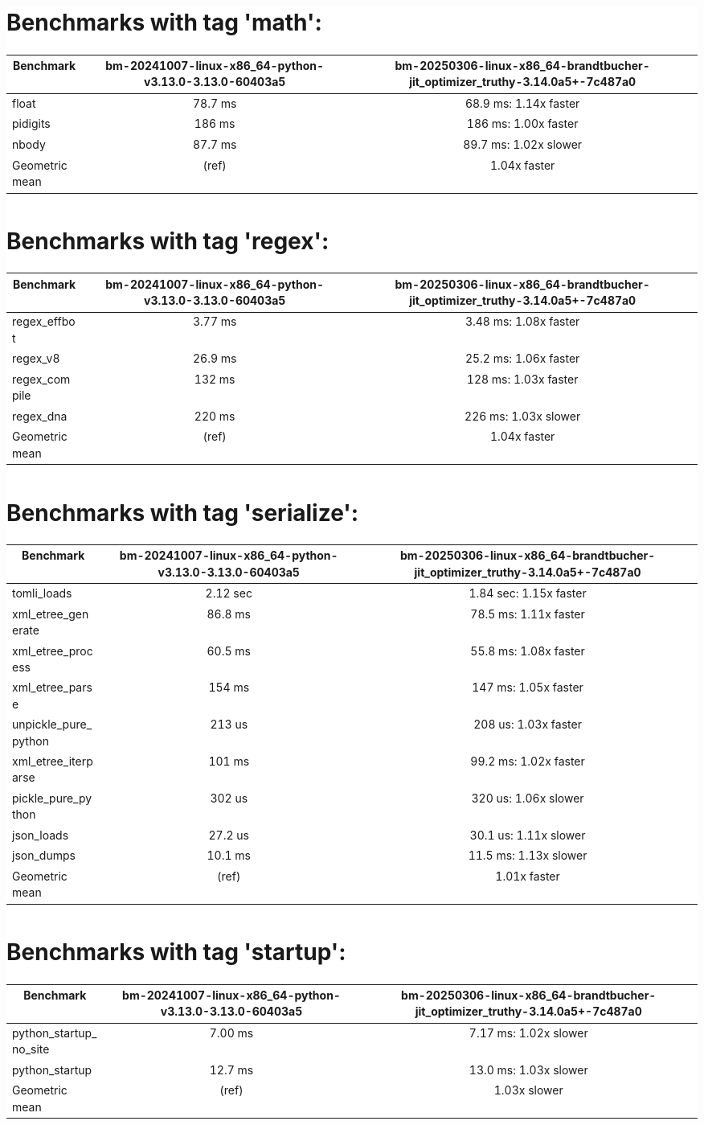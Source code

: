 Benchmarks with tag 'math':
===========================

| Benchmark      | bm-20241007-linux-x86_64-python-v3.13.0-3.13.0-60403a5 | bm-20250306-linux-x86_64-brandtbucher-jit_optimizer_truthy-3.14.0a5+-7c487a0 |
|----------------|:------------------------------------------------------:|:----------------------------------------------------------------------------:|
| float          | 78.7 ms                                                | 68.9 ms: 1.14x faster                                                        |
| pidigits       | 186 ms                                                 | 186 ms: 1.00x faster                                                         |
| nbody          | 87.7 ms                                                | 89.7 ms: 1.02x slower                                                        |
| Geometric mean | (ref)                                                  | 1.04x faster                                                                 |

Benchmarks with tag 'regex':
============================

| Benchmark      | bm-20241007-linux-x86_64-python-v3.13.0-3.13.0-60403a5 | bm-20250306-linux-x86_64-brandtbucher-jit_optimizer_truthy-3.14.0a5+-7c487a0 |
|----------------|:------------------------------------------------------:|:----------------------------------------------------------------------------:|
| regex_effbot   | 3.77 ms                                                | 3.48 ms: 1.08x faster                                                        |
| regex_v8       | 26.9 ms                                                | 25.2 ms: 1.06x faster                                                        |
| regex_compile  | 132 ms                                                 | 128 ms: 1.03x faster                                                         |
| regex_dna      | 220 ms                                                 | 226 ms: 1.03x slower                                                         |
| Geometric mean | (ref)                                                  | 1.04x faster                                                                 |

Benchmarks with tag 'serialize':
================================

| Benchmark            | bm-20241007-linux-x86_64-python-v3.13.0-3.13.0-60403a5 | bm-20250306-linux-x86_64-brandtbucher-jit_optimizer_truthy-3.14.0a5+-7c487a0 |
|----------------------|:------------------------------------------------------:|:----------------------------------------------------------------------------:|
| tomli_loads          | 2.12 sec                                               | 1.84 sec: 1.15x faster                                                       |
| xml_etree_generate   | 86.8 ms                                                | 78.5 ms: 1.11x faster                                                        |
| xml_etree_process    | 60.5 ms                                                | 55.8 ms: 1.08x faster                                                        |
| xml_etree_parse      | 154 ms                                                 | 147 ms: 1.05x faster                                                         |
| unpickle_pure_python | 213 us                                                 | 208 us: 1.03x faster                                                         |
| xml_etree_iterparse  | 101 ms                                                 | 99.2 ms: 1.02x faster                                                        |
| pickle_pure_python   | 302 us                                                 | 320 us: 1.06x slower                                                         |
| json_loads           | 27.2 us                                                | 30.1 us: 1.11x slower                                                        |
| json_dumps           | 10.1 ms                                                | 11.5 ms: 1.13x slower                                                        |
| Geometric mean       | (ref)                                                  | 1.01x faster                                                                 |

Benchmarks with tag 'startup':
==============================

| Benchmark              | bm-20241007-linux-x86_64-python-v3.13.0-3.13.0-60403a5 | bm-20250306-linux-x86_64-brandtbucher-jit_optimizer_truthy-3.14.0a5+-7c487a0 |
|------------------------|:------------------------------------------------------:|:----------------------------------------------------------------------------:|
| python_startup_no_site | 7.00 ms                                                | 7.17 ms: 1.02x slower                                                        |
| python_startup         | 12.7 ms                                                | 13.0 ms: 1.03x slower                                                        |
| Geometric mean         | (ref)                                                  | 1.03x slower                                                                 |
